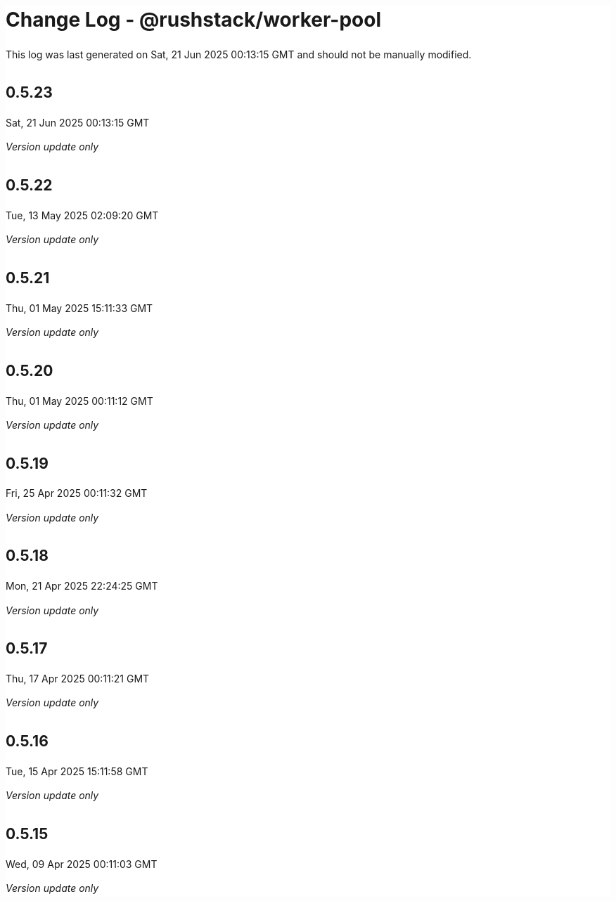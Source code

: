 # Change Log - @rushstack/worker-pool

This log was last generated on Sat, 21 Jun 2025 00:13:15 GMT and should not be manually modified.

## 0.5.23
Sat, 21 Jun 2025 00:13:15 GMT

_Version update only_

## 0.5.22
Tue, 13 May 2025 02:09:20 GMT

_Version update only_

## 0.5.21
Thu, 01 May 2025 15:11:33 GMT

_Version update only_

## 0.5.20
Thu, 01 May 2025 00:11:12 GMT

_Version update only_

## 0.5.19
Fri, 25 Apr 2025 00:11:32 GMT

_Version update only_

## 0.5.18
Mon, 21 Apr 2025 22:24:25 GMT

_Version update only_

## 0.5.17
Thu, 17 Apr 2025 00:11:21 GMT

_Version update only_

## 0.5.16
Tue, 15 Apr 2025 15:11:58 GMT

_Version update only_

## 0.5.15
Wed, 09 Apr 2025 00:11:03 GMT

_Version update only_
